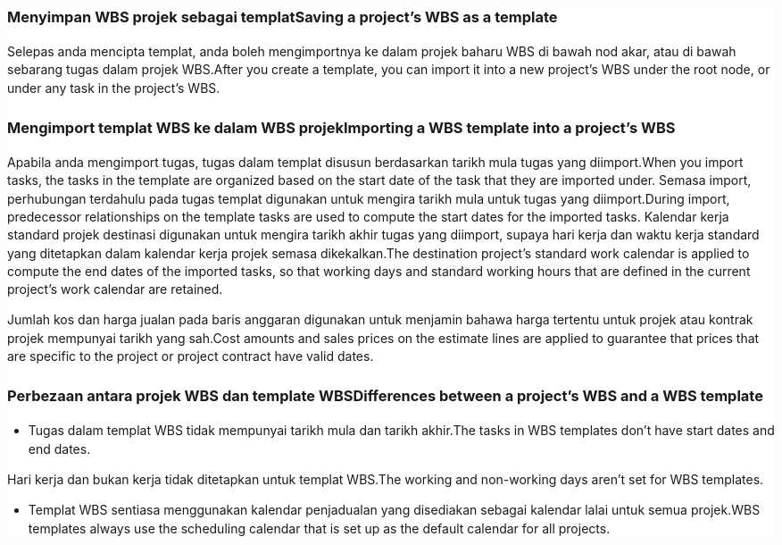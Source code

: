 ### <a name="saving-a-projects-wbs-as-a-template"></a><span data-ttu-id="c5fbb-351">Menyimpan WBS projek sebagai templat</span><span class="sxs-lookup"><span data-stu-id="c5fbb-351">Saving a project’s WBS as a template</span></span>

<span data-ttu-id="c5fbb-352">Selepas anda mencipta templat, anda boleh mengimportnya ke dalam projek baharu WBS di bawah nod akar, atau di bawah sebarang tugas dalam projek WBS.</span><span class="sxs-lookup"><span data-stu-id="c5fbb-352">After you create a template, you can import it into a new project’s WBS under the root node, or under any task in the project’s WBS.</span></span>

### <a name="importing-a-wbs-template-into-a-projects-wbs"></a><span data-ttu-id="c5fbb-353">Mengimport templat WBS ke dalam WBS projek</span><span class="sxs-lookup"><span data-stu-id="c5fbb-353">Importing a WBS template into a project’s WBS</span></span>

<span data-ttu-id="c5fbb-354">Apabila anda mengimport tugas, tugas dalam templat disusun berdasarkan tarikh mula tugas yang diimport.</span><span class="sxs-lookup"><span data-stu-id="c5fbb-354">When you import tasks, the tasks in the template are organized based on the start date of the task that they are imported under.</span></span> <span data-ttu-id="c5fbb-355">Semasa import, perhubungan terdahulu pada tugas templat digunakan untuk mengira tarikh mula untuk tugas yang diimport.</span><span class="sxs-lookup"><span data-stu-id="c5fbb-355">During import, predecessor relationships on the template tasks are used to compute the start dates for the imported tasks.</span></span> <span data-ttu-id="c5fbb-356">Kalendar kerja standard projek destinasi digunakan untuk mengira tarikh akhir tugas yang diimport, supaya hari kerja dan waktu kerja standard yang ditetapkan dalam kalendar kerja projek semasa dikekalkan.</span><span class="sxs-lookup"><span data-stu-id="c5fbb-356">The destination project’s standard work calendar is applied to compute the end dates of the imported tasks, so that working days and standard working hours that are defined in the current project’s work calendar are retained.</span></span> 

<span data-ttu-id="c5fbb-357">Jumlah kos dan harga jualan pada baris anggaran digunakan untuk menjamin bahawa harga tertentu untuk projek atau kontrak projek mempunyai tarikh yang sah.</span><span class="sxs-lookup"><span data-stu-id="c5fbb-357">Cost amounts and sales prices on the estimate lines are applied to guarantee that prices that are specific to the project or project contract have valid dates.</span></span>

### <a name="differences-between-a-projects-wbs-and-a-wbs-template"></a><span data-ttu-id="c5fbb-358">Perbezaan antara projek WBS dan template WBS</span><span class="sxs-lookup"><span data-stu-id="c5fbb-358">Differences between a project’s WBS and a WBS template</span></span>

-   <span data-ttu-id="c5fbb-359">Tugas dalam templat WBS tidak mempunyai tarikh mula dan tarikh akhir.</span><span class="sxs-lookup"><span data-stu-id="c5fbb-359">The tasks in WBS templates don’t have start dates and end dates.</span></span>

<span data-ttu-id="c5fbb-360">Hari kerja dan bukan kerja tidak ditetapkan untuk templat WBS.</span><span class="sxs-lookup"><span data-stu-id="c5fbb-360">The working and non-working days aren’t set for WBS templates.</span></span>

-   <span data-ttu-id="c5fbb-361">Templat WBS sentiasa menggunakan kalendar penjadualan yang disediakan sebagai kalendar lalai untuk semua projek.</span><span class="sxs-lookup"><span data-stu-id="c5fbb-361">WBS templates always use the scheduling calendar that is set up as the default calendar for all projects.</span></span>
